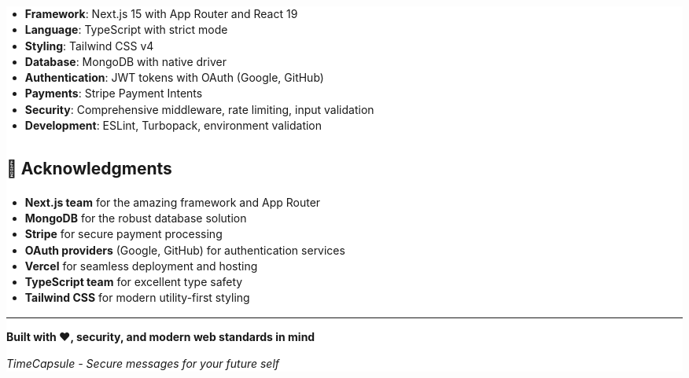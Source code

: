 - **Framework**: Next.js 15 with App Router and React 19
- **Language**: TypeScript with strict mode
- **Styling**: Tailwind CSS v4
- **Database**: MongoDB with native driver
- **Authentication**: JWT tokens with OAuth (Google, GitHub)
- **Payments**: Stripe Payment Intents
- **Security**: Comprehensive middleware, rate limiting, input validation
- **Development**: ESLint, Turbopack, environment validation

## 🙏 Acknowledgments

- **Next.js team** for the amazing framework and App Router
- **MongoDB** for the robust database solution
- **Stripe** for secure payment processing
- **OAuth providers** (Google, GitHub) for authentication services
- **Vercel** for seamless deployment and hosting
- **TypeScript team** for excellent type safety
- **Tailwind CSS** for modern utility-first styling

---

**Built with ❤️, security, and modern web standards in mind**

*TimeCapsule - Secure messages for your future self*
